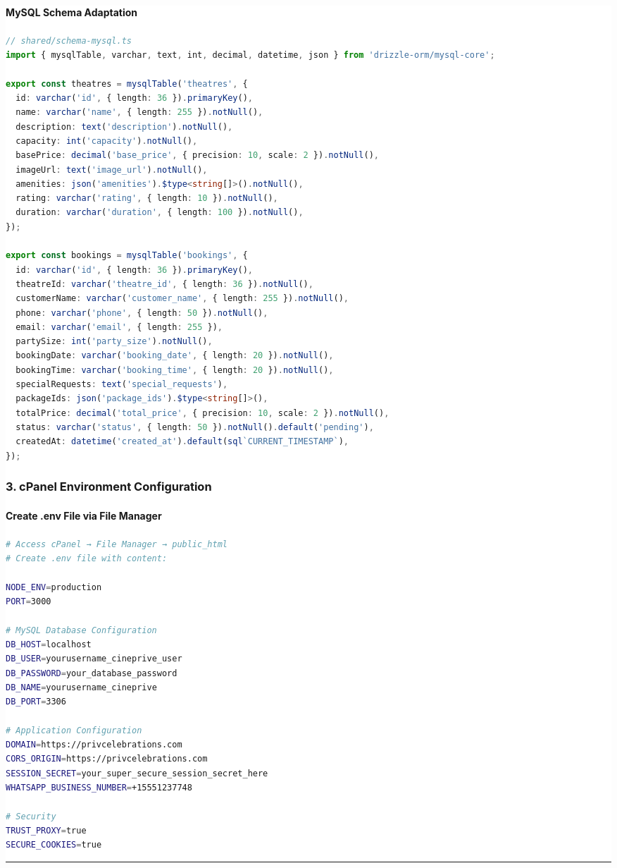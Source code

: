 #### MySQL Schema Adaptation
```typescript
// shared/schema-mysql.ts
import { mysqlTable, varchar, text, int, decimal, datetime, json } from 'drizzle-orm/mysql-core';

export const theatres = mysqlTable('theatres', {
  id: varchar('id', { length: 36 }).primaryKey(),
  name: varchar('name', { length: 255 }).notNull(),
  description: text('description').notNull(),
  capacity: int('capacity').notNull(),
  basePrice: decimal('base_price', { precision: 10, scale: 2 }).notNull(),
  imageUrl: text('image_url').notNull(),
  amenities: json('amenities').$type<string[]>().notNull(),
  rating: varchar('rating', { length: 10 }).notNull(),
  duration: varchar('duration', { length: 100 }).notNull(),
});

export const bookings = mysqlTable('bookings', {
  id: varchar('id', { length: 36 }).primaryKey(),
  theatreId: varchar('theatre_id', { length: 36 }).notNull(),
  customerName: varchar('customer_name', { length: 255 }).notNull(),
  phone: varchar('phone', { length: 50 }).notNull(),
  email: varchar('email', { length: 255 }),
  partySize: int('party_size').notNull(),
  bookingDate: varchar('booking_date', { length: 20 }).notNull(),
  bookingTime: varchar('booking_time', { length: 20 }).notNull(),
  specialRequests: text('special_requests'),
  packageIds: json('package_ids').$type<string[]>(),
  totalPrice: decimal('total_price', { precision: 10, scale: 2 }).notNull(),
  status: varchar('status', { length: 50 }).notNull().default('pending'),
  createdAt: datetime('created_at').default(sql`CURRENT_TIMESTAMP`),
});
```

### 3. cPanel Environment Configuration

#### Create .env File via File Manager
```bash
# Access cPanel → File Manager → public_html
# Create .env file with content:

NODE_ENV=production
PORT=3000

# MySQL Database Configuration
DB_HOST=localhost
DB_USER=yourusername_cineprive_user
DB_PASSWORD=your_database_password
DB_NAME=yourusername_cineprive
DB_PORT=3306

# Application Configuration
DOMAIN=https://privcelebrations.com
CORS_ORIGIN=https://privcelebrations.com
SESSION_SECRET=your_super_secure_session_secret_here
WHATSAPP_BUSINESS_NUMBER=+15551237748

# Security
TRUST_PROXY=true
SECURE_COOKIES=true
```

---